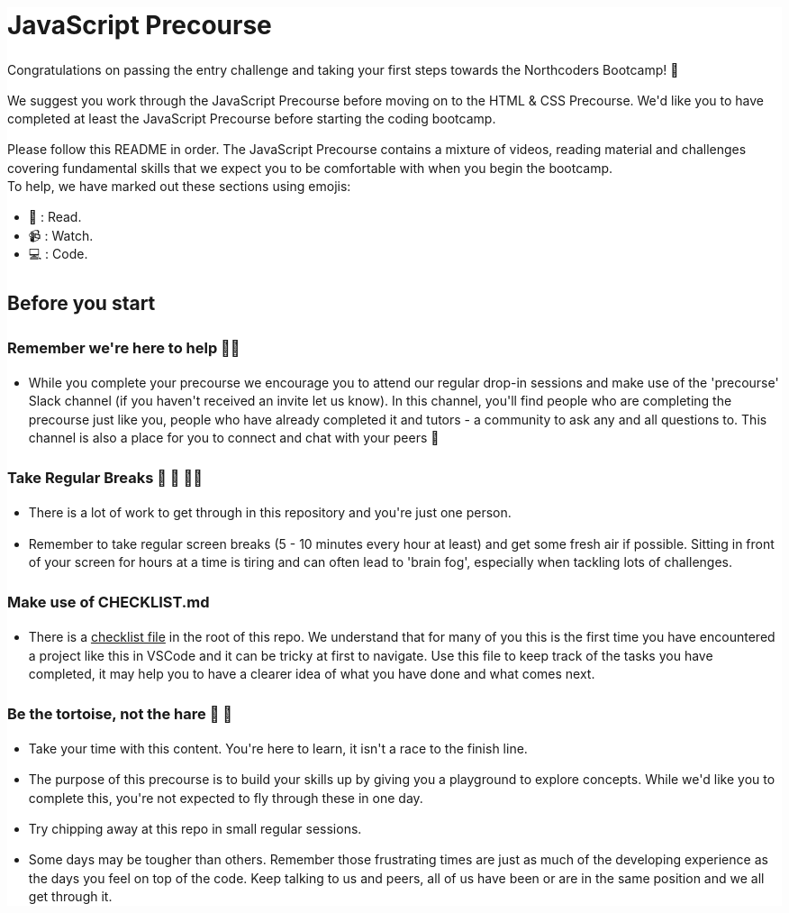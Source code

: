# JavaScript Precourse

Congratulations on passing the entry challenge and taking your first steps towards the Northcoders Bootcamp! 🎉

We suggest you work through the JavaScript Precourse before moving on to the HTML & CSS Precourse. We'd like you to have completed at least the JavaScript Precourse before starting the coding bootcamp.

Please follow this README in order. The JavaScript Precourse contains a mixture of videos, reading material and challenges covering fundamental skills that we expect you to be comfortable with when you begin the bootcamp. </br>
To help, we have marked out these sections using emojis:

- 📖 : Read.
- 📹 : Watch.
- 💻 : Code.

## Before you start

### Remember we're here to help 👋🏽

- While you complete your precourse we encourage you to attend our regular drop-in sessions and make use of the 'precourse' Slack channel (if you haven't received an invite let us know). In this channel, you'll find people who are completing the precourse just like you, people who have already completed it and tutors - a community to ask any and all questions to. This channel is also a place for you to connect and chat with your peers 💬

### Take Regular Breaks 🚰 🌳 🚶‍♂️

- There is a lot of work to get through in this repository and you're just one person.

- Remember to take regular screen breaks (5 - 10 minutes every hour at least) and get some fresh air if possible. Sitting in front of your screen for hours at a time is tiring and can often lead to 'brain fog', especially when tackling lots of challenges.

### Make use of CHECKLIST.md

- There is a [checklist file](CHECKLIST.md) in the root of this repo. We understand that for many of you this is the first time you have encountered a project like this in VSCode and it can be tricky at first to navigate. Use this file to keep track of the tasks you have completed, it may help you to have a clearer idea of what you have done and what comes next.

### Be the tortoise, not the hare 🐢 🐰

- Take your time with this content. You're here to learn, it isn't a race to the finish line.

- The purpose of this precourse is to build your skills up by giving you a playground to explore concepts. While we'd like you to complete this, you're not expected to fly through these in one day.

- Try chipping away at this repo in small regular sessions.

- Some days may be tougher than others. Remember those frustrating times are just as much of the developing experience as the days you feel on top of the code. Keep talking to us and peers, all of us have been or are in the same position and we all get through it.
